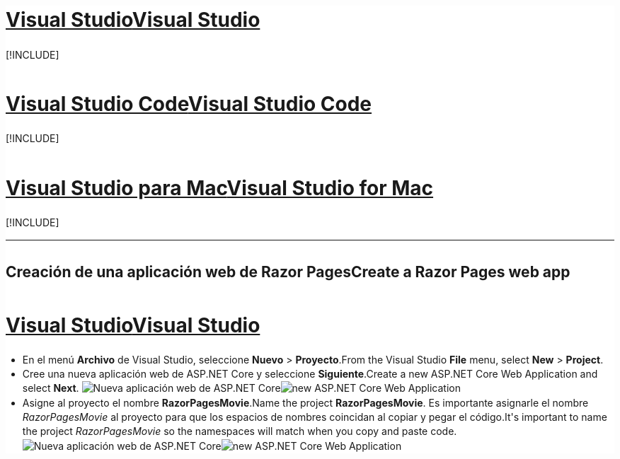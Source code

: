 # <a name="visual-studio"></a>[<span data-ttu-id="ac7f3-191">Visual Studio</span><span class="sxs-lookup"><span data-stu-id="ac7f3-191">Visual Studio</span></span>](#tab/visual-studio)

[!INCLUDE[](~/includes/net-core-prereqs-vs-3.1.md)]

# <a name="visual-studio-code"></a>[<span data-ttu-id="ac7f3-192">Visual Studio Code</span><span class="sxs-lookup"><span data-stu-id="ac7f3-192">Visual Studio Code</span></span>](#tab/visual-studio-code)

[!INCLUDE[](~/includes/net-core-prereqs-vsc-3.1.md)]

# <a name="visual-studio-for-mac"></a>[<span data-ttu-id="ac7f3-193">Visual Studio para Mac</span><span class="sxs-lookup"><span data-stu-id="ac7f3-193">Visual Studio for Mac</span></span>](#tab/visual-studio-mac)

[!INCLUDE[](~/includes/net-core-prereqs-mac-3.1.md)]

---

## <a name="create-a-no-locrazor-pages-web-app"></a><span data-ttu-id="ac7f3-194">Creación de una aplicación web de Razor Pages</span><span class="sxs-lookup"><span data-stu-id="ac7f3-194">Create a Razor Pages web app</span></span>

# <a name="visual-studio"></a>[<span data-ttu-id="ac7f3-195">Visual Studio</span><span class="sxs-lookup"><span data-stu-id="ac7f3-195">Visual Studio</span></span>](#tab/visual-studio)

* <span data-ttu-id="ac7f3-196">En el menú **Archivo** de Visual Studio, seleccione **Nuevo** > **Proyecto**.</span><span class="sxs-lookup"><span data-stu-id="ac7f3-196">From the Visual Studio **File** menu, select **New** > **Project**.</span></span>
* <span data-ttu-id="ac7f3-197">Cree una nueva aplicación web de ASP.NET Core y seleccione **Siguiente**.</span><span class="sxs-lookup"><span data-stu-id="ac7f3-197">Create a new ASP.NET Core Web Application and select **Next**.</span></span>
  <span data-ttu-id="ac7f3-198">![Nueva aplicación web de ASP.NET Core](razor-pages-start/_static/np_2.1.png)</span><span class="sxs-lookup"><span data-stu-id="ac7f3-198">![new ASP.NET Core Web Application](razor-pages-start/_static/np_2.1.png)</span></span>
* <span data-ttu-id="ac7f3-199">Asigne al proyecto el nombre **RazorPagesMovie**.</span><span class="sxs-lookup"><span data-stu-id="ac7f3-199">Name the project **RazorPagesMovie**.</span></span> <span data-ttu-id="ac7f3-200">Es importante asignarle el nombre *RazorPagesMovie* al proyecto para que los espacios de nombres coincidan al copiar y pegar el código.</span><span class="sxs-lookup"><span data-stu-id="ac7f3-200">It's important to name the project *RazorPagesMovie* so the namespaces will match when you copy and paste code.</span></span>
  <span data-ttu-id="ac7f3-201">![Nueva aplicación web de ASP.NET Core](razor-pages-start/_static/config.png)</span><span class="sxs-lookup"><span data-stu-id="ac7f3-201">![new ASP.NET Core Web Application](razor-pages-start/_static/config.png)</span></span>
